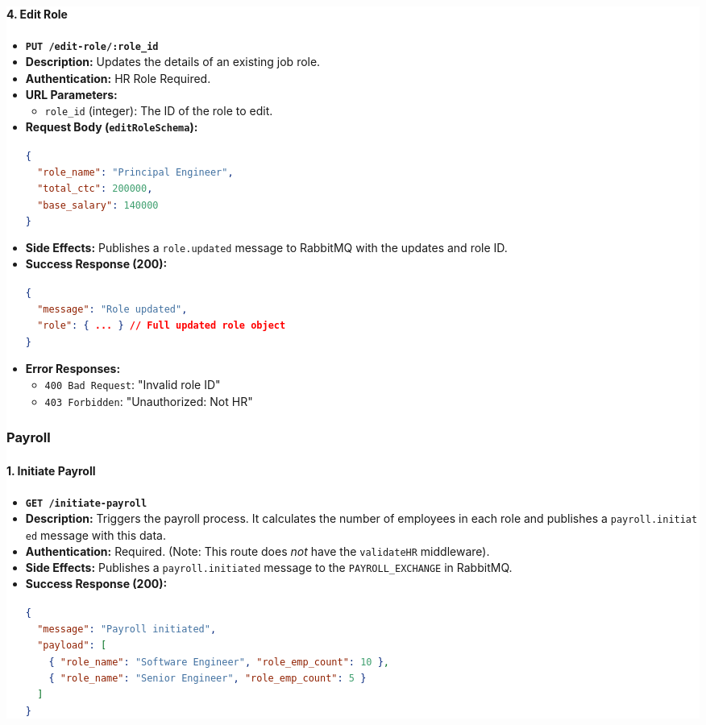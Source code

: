 #### 4. Edit Role

* **`PUT /edit-role/:role_id`**
* **Description:** Updates the details of an existing job role.
* **Authentication:** HR Role Required.
* **URL Parameters:**
    * `role_id` (integer): The ID of the role to edit.
* **Request Body (`editRoleSchema`):**
    ```json
    {
      "role_name": "Principal Engineer",
      "total_ctc": 200000,
      "base_salary": 140000
    }
    ```
* **Side Effects:** Publishes a `role.updated` message to RabbitMQ with the updates and role ID.
* **Success Response (200):**
    ```json
    {
      "message": "Role updated",
      "role": { ... } // Full updated role object
    }
    ```
* **Error Responses:**
    * `400 Bad Request`: "Invalid role ID"
    * `403 Forbidden`: "Unauthorized: Not HR"

### Payroll

#### 1. Initiate Payroll

* **`GET /initiate-payroll`**
* **Description:** Triggers the payroll process. It calculates the number of employees in each role and publishes a `payroll.initiated` message with this data.
* **Authentication:** Required. (Note: This route does *not* have the `validateHR` middleware).
* **Side Effects:** Publishes a `payroll.initiated` message to the `PAYROLL_EXCHANGE` in RabbitMQ.
* **Success Response (200):**
    ```json
    {
      "message": "Payroll initiated",
      "payload": [
        { "role_name": "Software Engineer", "role_emp_count": 10 },
        { "role_name": "Senior Engineer", "role_emp_count": 5 }
      ]
    }
    ```

